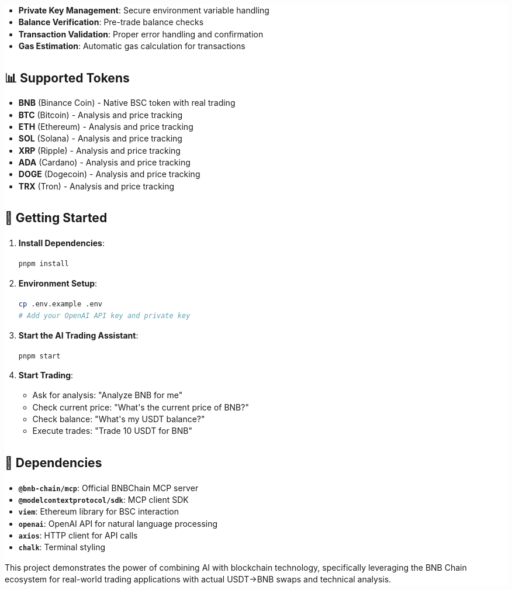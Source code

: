 - **Private Key Management**: Secure environment variable handling
- **Balance Verification**: Pre-trade balance checks
- **Transaction Validation**: Proper error handling and confirmation
- **Gas Estimation**: Automatic gas calculation for transactions

## 📊 Supported Tokens

- **BNB** (Binance Coin) - Native BSC token with real trading
- **BTC** (Bitcoin) - Analysis and price tracking
- **ETH** (Ethereum) - Analysis and price tracking
- **SOL** (Solana) - Analysis and price tracking
- **XRP** (Ripple) - Analysis and price tracking
- **ADA** (Cardano) - Analysis and price tracking
- **DOGE** (Dogecoin) - Analysis and price tracking
- **TRX** (Tron) - Analysis and price tracking

## 🚀 Getting Started

1. **Install Dependencies**:
   ```bash
   pnpm install
   ```

2. **Environment Setup**:
   ```bash
   cp .env.example .env
   # Add your OpenAI API key and private key
   ```

3. **Start the AI Trading Assistant**:
   ```bash
   pnpm start
   ```

4. **Start Trading**:
   - Ask for analysis: "Analyze BNB for me"
   - Check current price: "What's the current price of BNB?"
   - Check balance: "What's my USDT balance?"
   - Execute trades: "Trade 10 USDT for BNB"

## 🔗 Dependencies

- **`@bnb-chain/mcp`**: Official BNBChain MCP server
- **`@modelcontextprotocol/sdk`**: MCP client SDK
- **`viem`**: Ethereum library for BSC interaction
- **`openai`**: OpenAI API for natural language processing
- **`axios`**: HTTP client for API calls
- **`chalk`**: Terminal styling

This project demonstrates the power of combining AI with blockchain technology, specifically leveraging the BNB Chain ecosystem for real-world trading applications with actual USDT→BNB swaps and technical analysis.
